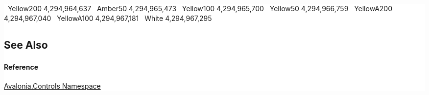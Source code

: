 <td> </td>
</tr>
<tr>
<td>Yellow200</td>
<td>4,294,964,637</td>
<td> </td>
</tr>
<tr>
<td>Amber50</td>
<td>4,294,965,473</td>
<td> </td>
</tr>
<tr>
<td>Yellow100</td>
<td>4,294,965,700</td>
<td> </td>
</tr>
<tr>
<td>Yellow50</td>
<td>4,294,966,759</td>
<td> </td>
</tr>
<tr>
<td>YellowA200</td>
<td>4,294,967,040</td>
<td> </td>
</tr>
<tr>
<td>YellowA100</td>
<td>4,294,967,181</td>
<td> </td>
</tr>
<tr>
<td>White</td>
<td>4,294,967,295</td>
<td> </td>
</tr>
</table>

## See Also


#### Reference
<a href="N_Avalonia_Controls">Avalonia.Controls Namespace</a>  
